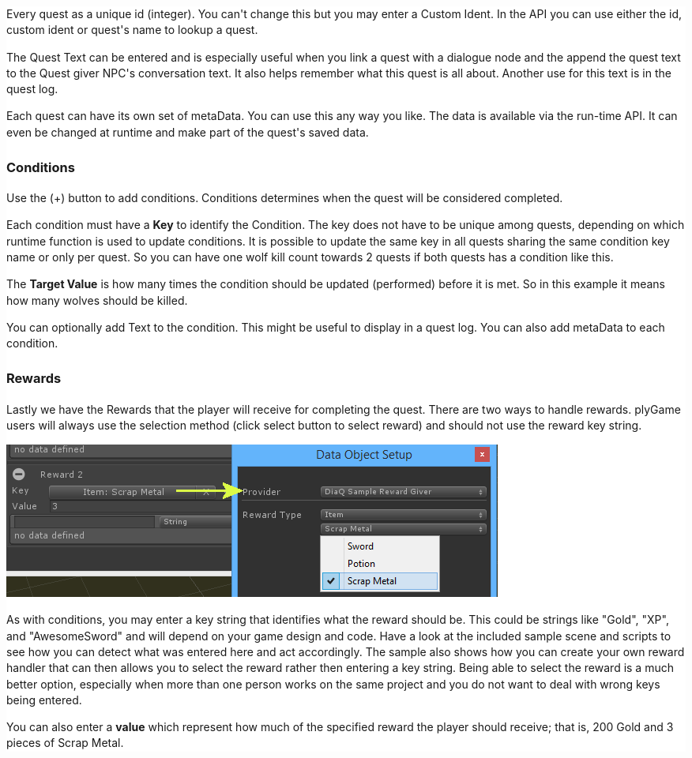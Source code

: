 Every quest as a unique id (integer). You can't change this but you may enter a Custom Ident. In the API you can use either the id, custom ident or quest's name to lookup a quest.

The Quest Text can be entered and is especially useful when you link a quest with a dialogue node and the append the quest text to the Quest giver NPC's conversation text. It also helps remember what this quest is all about. Another use for this text is in the quest log.

Each quest can have its own set of metaData. You can use this any way you like. The data is available via the run-time API. It can even be changed at runtime and make part of the quest's saved data.
 

### Conditions ###

Use the (+) button to add conditions. Conditions determines when the quest will be considered completed.

Each condition must have a **Key** to identify the Condition. The key does not have to be unique among quests, depending on which runtime function is used to update conditions. It is possible to update the same key in all quests sharing the same condition key name or only per quest. So you can have one wolf kill count towards 2 quests if both quests has a condition like this.

The **Target Value** is how many times the condition should be updated (performed) before it is met. So in this example it means how many wolves should be killed.

You can optionally add Text to the condition. This might be useful to display in a quest log. You can also add metaData to each condition.

### Rewards ####

Lastly we have the Rewards that the player will receive for completing the quest. There are two ways to handle rewards. plyGame users will always use the selection method (click select button to select reward) and should not use the reward key string.

![](/img/plygame/diaq/20.png)

As with conditions, you may enter a key string that identifies what the reward should be. This could be strings like "Gold", "XP", and "AwesomeSword" and will depend on your game design and code. Have a look at the included sample scene and scripts to see how you can detect what was entered here and act accordingly. The sample also shows how you can create your own reward handler that can then allows you to select the reward rather then entering a key string. Being able to select the reward is a much better option, especially when more than one person works on the same project and you do not want to deal with wrong keys being entered.

You can also enter a **value** which represent how much of the specified reward the player should receive; that is, 200 Gold and 3 pieces of Scrap Metal.

